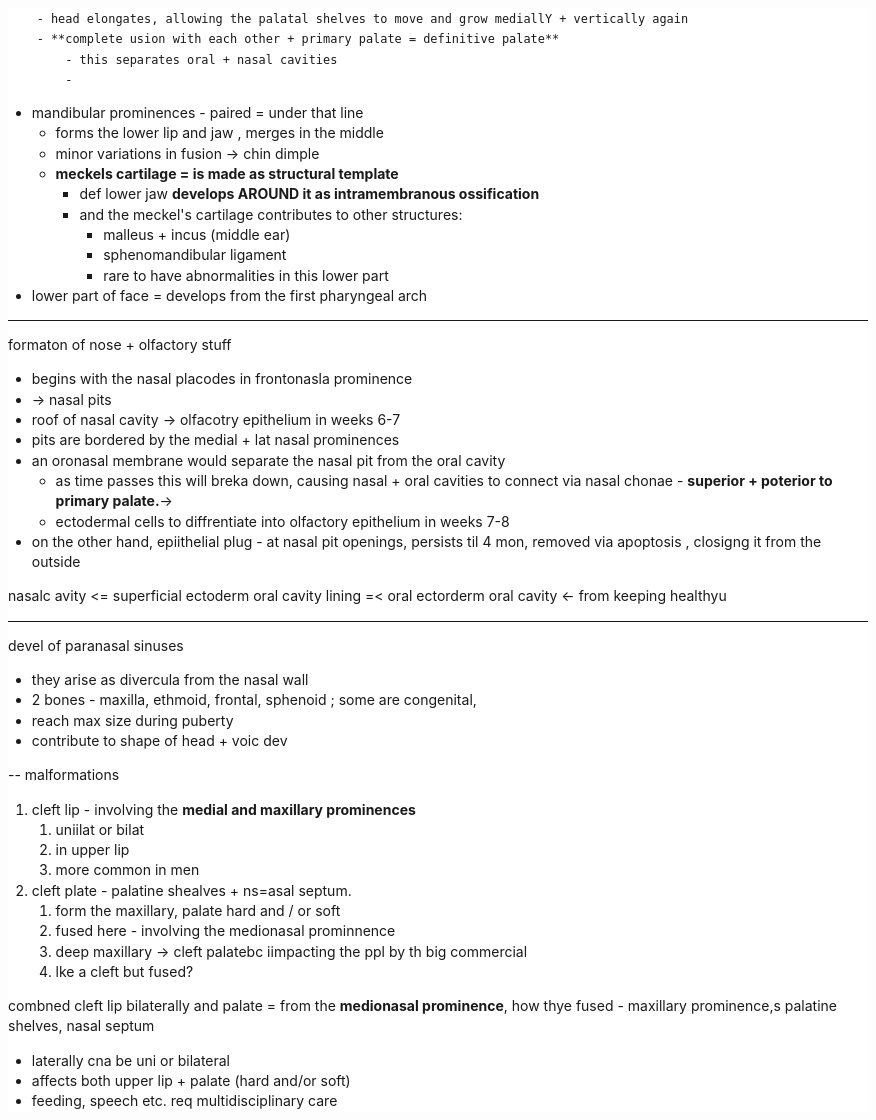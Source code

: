 		- head elongates, allowing the palatal shelves to move and grow mediallY + vertically again 
		- **complete usion with each other + primary palate = definitive palate**
			- this separates oral + nasal cavities 
			- 
 
- mandibular prominences - paired = under that line 
	- forms the lower lip and jaw , merges in the middle
	- minor variations in fusion -> chin dimple 
	- **meckels cartilage = is made as structural template**
		- def lower jaw **develops AROUND it as intramembranous ossification**
		- and the meckel's cartilage contributes to other structures:
			- malleus + incus (middle ear)
			- sphenomandibular ligament 
			- rare to have abnormalities in this lower part 
- lower part of face = develops from the first pharyngeal arch 

----
formaton of nose + olfactory stuff
- begins with the nasal placodes in frontonasla prominence 
- -> nasal pits 
- roof of nasal cavity -> olfacotry epithelium in weeks 6-7 
- pits are bordered by the medial + lat nasal prominences 
- an oronasal membrane would separate the nasal pit from the oral cavity 
	- as time passes this will breka down, causing nasal + oral cavities to connect via nasal chonae - **superior + poterior to primary palate.**-> 
	- ectodermal cells to diffrentiate into olfactory epithelium in weeks 7-8 
- on the other hand, epiithelial plug - at nasal pit openings, persists til 4 mon, removed via apoptosis , closigng it from the outside 

nasalc avity <= superficial ectoderm 
oral cavity lining =< oral ectorderm 
oral cavity <- from keeping healthyu 


----
devel of paranasal sinuses
- they arise as divercula from the nasal wall 
- 2 bones - maxilla, ethmoid, frontal, sphenoid ; some are congenital, 
- reach max size during puberty 
- contribute to shape of head + voic dev 

--
malformations 
1. cleft lip - involving the **medial and maxillary prominences**
	1. uniilat or bilat 
	2. in upper lip 
	3. more common in men 
2. cleft plate - palatine shealves + ns=asal septum. 
	1. form the maxillary, palate hard and / or soft 
	2. fused here - involving the medionasal prominnence 
	3. deep maxillary -> cleft palatebc iimpacting the ppl by th big commercial 
	4. lke a cleft but fused? 

combned cleft lip bilaterally and palate = from the **medionasal prominence**, how thye fused - maxillary prominence,s palatine shelves, nasal septum 
- laterally cna be uni or bilateral 
- affects both upper lip + palate (hard and/or soft)
- feeding, speech etc. req multidisciplinary care 
